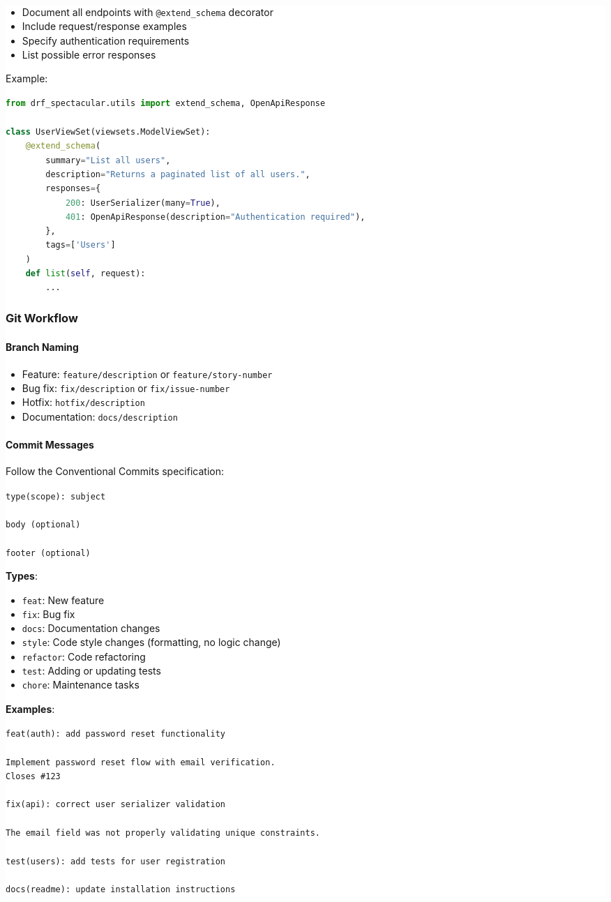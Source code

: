 - Document all endpoints with `@extend_schema` decorator
- Include request/response examples
- Specify authentication requirements
- List possible error responses

Example:
```python
from drf_spectacular.utils import extend_schema, OpenApiResponse

class UserViewSet(viewsets.ModelViewSet):
    @extend_schema(
        summary="List all users",
        description="Returns a paginated list of all users.",
        responses={
            200: UserSerializer(many=True),
            401: OpenApiResponse(description="Authentication required"),
        },
        tags=['Users']
    )
    def list(self, request):
        ...
```

### Git Workflow

#### Branch Naming

- Feature: `feature/description` or `feature/story-number`
- Bug fix: `fix/description` or `fix/issue-number`
- Hotfix: `hotfix/description`
- Documentation: `docs/description`

#### Commit Messages

Follow the Conventional Commits specification:

```
type(scope): subject

body (optional)

footer (optional)
```

**Types**:
- `feat`: New feature
- `fix`: Bug fix
- `docs`: Documentation changes
- `style`: Code style changes (formatting, no logic change)
- `refactor`: Code refactoring
- `test`: Adding or updating tests
- `chore`: Maintenance tasks

**Examples**:
```
feat(auth): add password reset functionality

Implement password reset flow with email verification.
Closes #123

fix(api): correct user serializer validation

The email field was not properly validating unique constraints.

test(users): add tests for user registration

docs(readme): update installation instructions
```